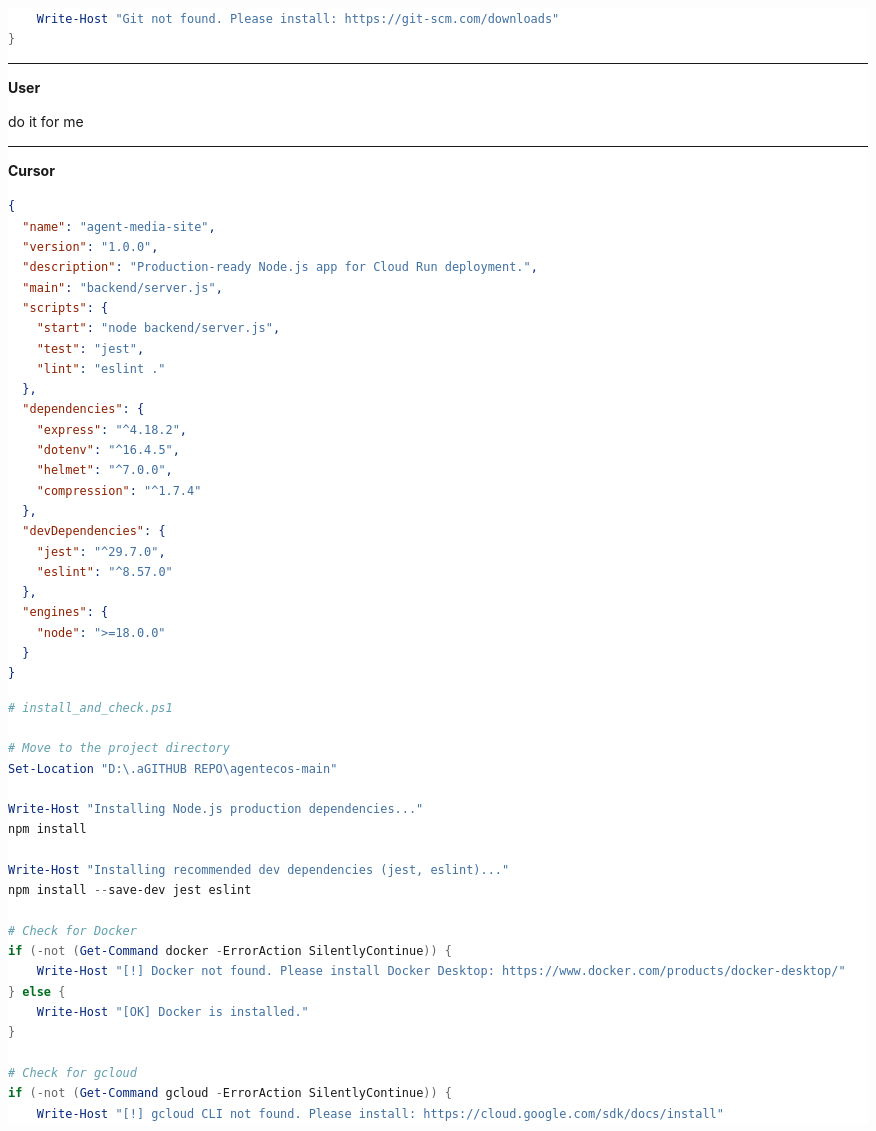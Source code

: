 ```powershell
    Write-Host "Git not found. Please install: https://git-scm.com/downloads"
}
```

---

**User**

do it for me

---

**Cursor**

```json
{
  "name": "agent-media-site",
  "version": "1.0.0",
  "description": "Production-ready Node.js app for Cloud Run deployment.",
  "main": "backend/server.js",
  "scripts": {
    "start": "node backend/server.js",
    "test": "jest",
    "lint": "eslint ."
  },
  "dependencies": {
    "express": "^4.18.2",
    "dotenv": "^16.4.5",
    "helmet": "^7.0.0",
    "compression": "^1.7.4"
  },
  "devDependencies": {
    "jest": "^29.7.0",
    "eslint": "^8.57.0"
  },
  "engines": {
    "node": ">=18.0.0"
  }
}

```

```powershell
# install_and_check.ps1

# Move to the project directory
Set-Location "D:\.aGITHUB REPO\agentecos-main"

Write-Host "Installing Node.js production dependencies..."
npm install

Write-Host "Installing recommended dev dependencies (jest, eslint)..."
npm install --save-dev jest eslint

# Check for Docker
if (-not (Get-Command docker -ErrorAction SilentlyContinue)) {
    Write-Host "[!] Docker not found. Please install Docker Desktop: https://www.docker.com/products/docker-desktop/"
} else {
    Write-Host "[OK] Docker is installed."
}

# Check for gcloud
if (-not (Get-Command gcloud -ErrorAction SilentlyContinue)) {
    Write-Host "[!] gcloud CLI not found. Please install: https://cloud.google.com/sdk/docs/install"
```